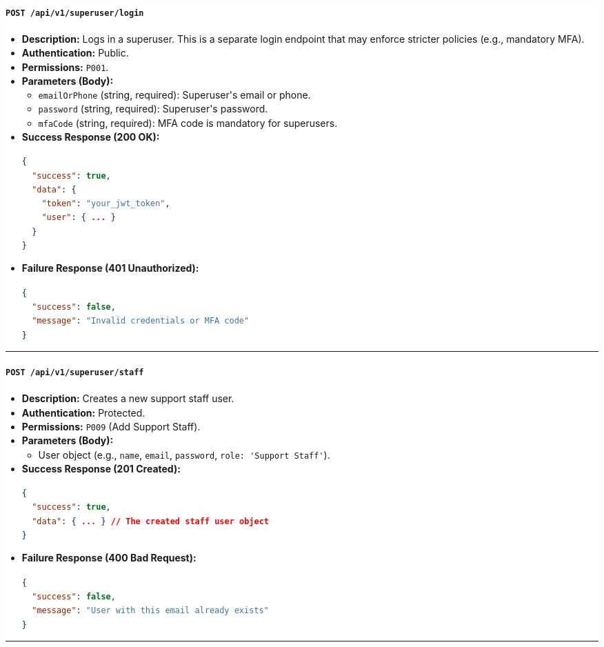 
#### `POST /api/v1/superuser/login`

- **Description:** Logs in a superuser. This is a separate login endpoint that may enforce stricter policies (e.g., mandatory MFA).
- **Authentication:** Public.
- **Permissions:** `P001`.
- **Parameters (Body):**
  - `emailOrPhone` (string, required): Superuser's email or phone.
  - `password` (string, required): Superuser's password.
  - `mfaCode` (string, required): MFA code is mandatory for superusers.
- **Success Response (200 OK):**
  ```json
  {
    "success": true,
    "data": {
      "token": "your_jwt_token",
      "user": { ... }
    }
  }
  ```
- **Failure Response (401 Unauthorized):**
  ```json
  {
    "success": false,
    "message": "Invalid credentials or MFA code"
  }
  ```

---

#### `POST /api/v1/superuser/staff`

- **Description:** Creates a new support staff user.
- **Authentication:** Protected.
- **Permissions:** `P009` (Add Support Staff).
- **Parameters (Body):**
  - User object (e.g., `name`, `email`, `password`, `role: 'Support Staff'`).
- **Success Response (201 Created):**
  ```json
  {
    "success": true,
    "data": { ... } // The created staff user object
  }
  ```
- **Failure Response (400 Bad Request):**
  ```json
  {
    "success": false,
    "message": "User with this email already exists"
  }
  ```

---
